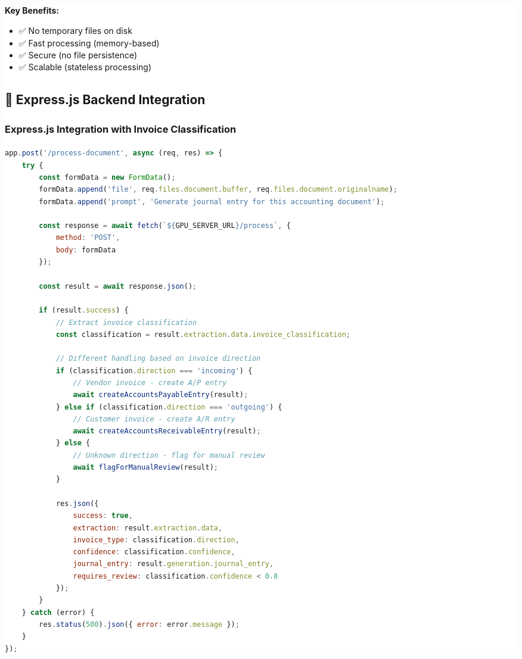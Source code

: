 **Key Benefits:**
- ✅ No temporary files on disk
- ✅ Fast processing (memory-based)
- ✅ Secure (no file persistence)
- ✅ Scalable (stateless processing)

## 🔌 Express.js Backend Integration

### Express.js Integration with Invoice Classification
```javascript
app.post('/process-document', async (req, res) => {
    try {
        const formData = new FormData();
        formData.append('file', req.files.document.buffer, req.files.document.originalname);
        formData.append('prompt', 'Generate journal entry for this accounting document');

        const response = await fetch(`${GPU_SERVER_URL}/process`, {
            method: 'POST',
            body: formData
        });

        const result = await response.json();
        
        if (result.success) {
            // Extract invoice classification
            const classification = result.extraction.data.invoice_classification;
            
            // Different handling based on invoice direction
            if (classification.direction === 'incoming') {
                // Vendor invoice - create A/P entry
                await createAccountsPayableEntry(result);
            } else if (classification.direction === 'outgoing') {
                // Customer invoice - create A/R entry  
                await createAccountsReceivableEntry(result);
            } else {
                // Unknown direction - flag for manual review
                await flagForManualReview(result);
            }

            res.json({
                success: true,
                extraction: result.extraction.data,
                invoice_type: classification.direction,
                confidence: classification.confidence,
                journal_entry: result.generation.journal_entry,
                requires_review: classification.confidence < 0.8
            });
        }
    } catch (error) {
        res.status(500).json({ error: error.message });
    }
});
```
